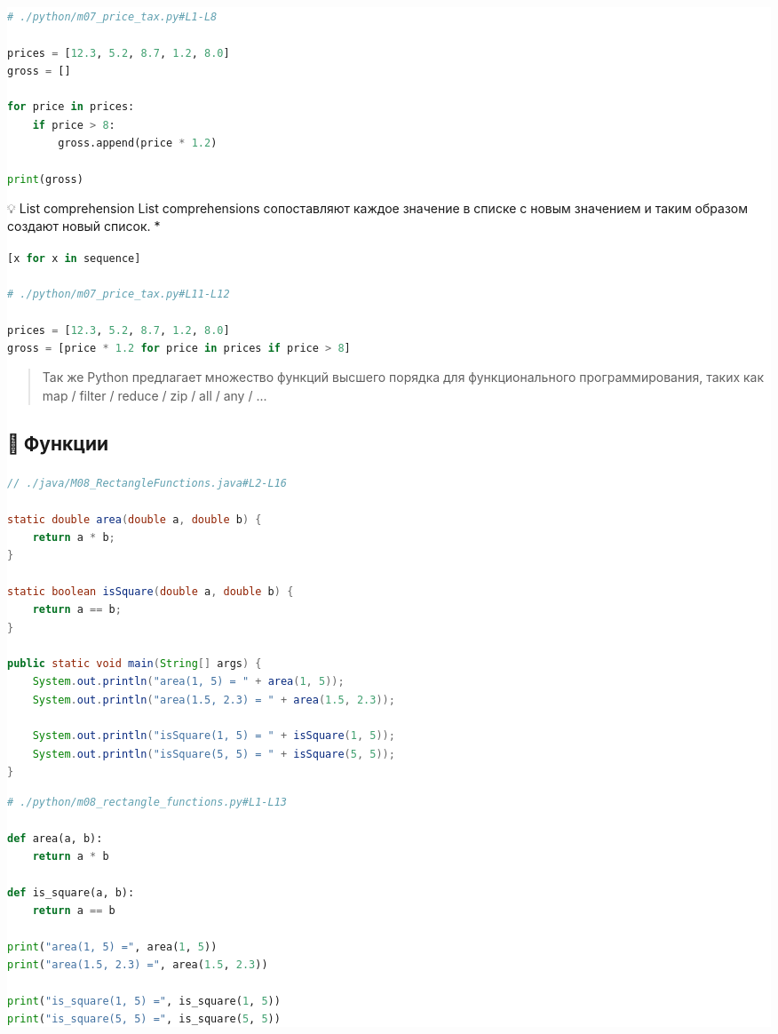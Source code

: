 ```python
# ./python/m07_price_tax.py#L1-L8

prices = [12.3, 5.2, 8.7, 1.2, 8.0]
gross = []

for price in prices:
    if price > 8:
        gross.append(price * 1.2)

print(gross)
```

💡 List comprehension
List comprehensions сопоставляют каждое значение в списке с новым значением и таким образом создают новый список. *

```python
[x for x in sequence]

# ./python/m07_price_tax.py#L11-L12

prices = [12.3, 5.2, 8.7, 1.2, 8.0]
gross = [price * 1.2 for price in prices if price > 8]
```

> Так же Python предлагает множество функций высшего порядка для функционального программирования, 
> таких как map / filter / reduce / zip / all / any / ...

## 🐍 Функции
```java
// ./java/M08_RectangleFunctions.java#L2-L16

static double area(double a, double b) {
    return a * b;
}

static boolean isSquare(double a, double b) {
    return a == b;
}

public static void main(String[] args) {
    System.out.println("area(1, 5) = " + area(1, 5));
    System.out.println("area(1.5, 2.3) = " + area(1.5, 2.3));

    System.out.println("isSquare(1, 5) = " + isSquare(1, 5));
    System.out.println("isSquare(5, 5) = " + isSquare(5, 5));
}
```

```python
# ./python/m08_rectangle_functions.py#L1-L13

def area(a, b):
    return a * b

def is_square(a, b):
    return a == b

print("area(1, 5) =", area(1, 5))
print("area(1.5, 2.3) =", area(1.5, 2.3))

print("is_square(1, 5) =", is_square(1, 5))
print("is_square(5, 5) =", is_square(5, 5))
```
